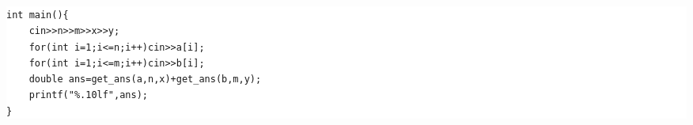 ```
int main(){
    cin>>n>>m>>x>>y;
    for(int i=1;i<=n;i++)cin>>a[i];
    for(int i=1;i<=m;i++)cin>>b[i];
    double ans=get_ans(a,n,x)+get_ans(b,m,y);
    printf("%.10lf",ans);
}

```


